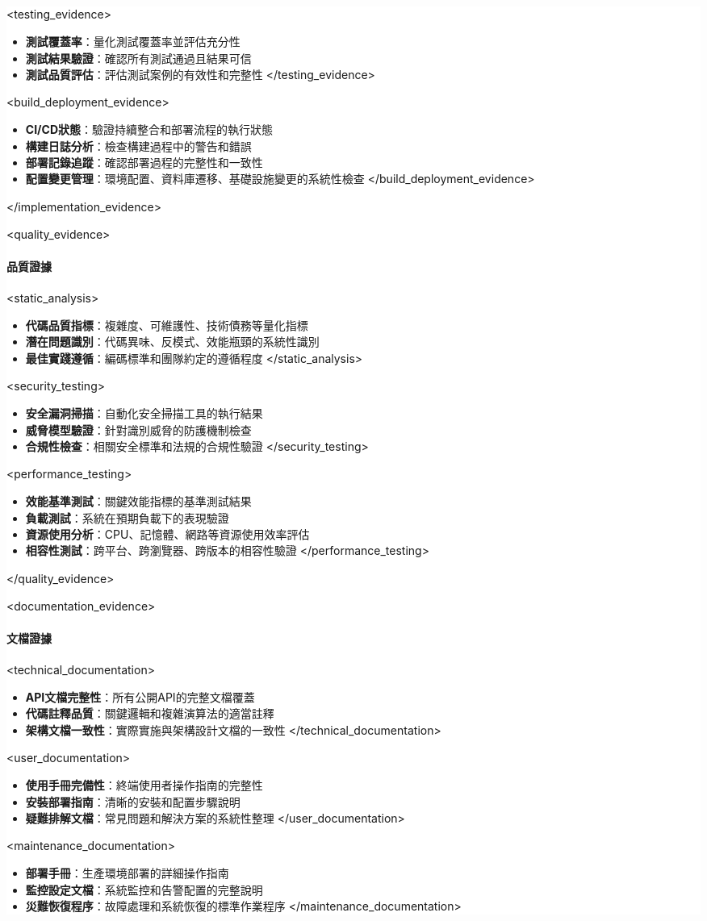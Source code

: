 <testing_evidence>
- **測試覆蓋率**：量化測試覆蓋率並評估充分性
- **測試結果驗證**：確認所有測試通過且結果可信
- **測試品質評估**：評估測試案例的有效性和完整性
</testing_evidence>

<build_deployment_evidence>
- **CI/CD狀態**：驗證持續整合和部署流程的執行狀態
- **構建日誌分析**：檢查構建過程中的警告和錯誤
- **部署記錄追蹤**：確認部署過程的完整性和一致性
- **配置變更管理**：環境配置、資料庫遷移、基礎設施變更的系統性檢查
</build_deployment_evidence>

</implementation_evidence>

<quality_evidence>
#### 品質證據

<static_analysis>
- **代碼品質指標**：複雜度、可維護性、技術債務等量化指標
- **潛在問題識別**：代碼異味、反模式、效能瓶頸的系統性識別
- **最佳實踐遵循**：編碼標準和團隊約定的遵循程度
</static_analysis>

<security_testing>
- **安全漏洞掃描**：自動化安全掃描工具的執行結果
- **威脅模型驗證**：針對識別威脅的防護機制檢查
- **合規性檢查**：相關安全標準和法規的合規性驗證
</security_testing>

<performance_testing>
- **效能基準測試**：關鍵效能指標的基準測試結果
- **負載測試**：系統在預期負載下的表現驗證
- **資源使用分析**：CPU、記憶體、網路等資源使用效率評估
- **相容性測試**：跨平台、跨瀏覽器、跨版本的相容性驗證
</performance_testing>

</quality_evidence>

<documentation_evidence>
#### 文檔證據

<technical_documentation>
- **API文檔完整性**：所有公開API的完整文檔覆蓋
- **代碼註釋品質**：關鍵邏輯和複雜演算法的適當註釋
- **架構文檔一致性**：實際實施與架構設計文檔的一致性
</technical_documentation>

<user_documentation>
- **使用手冊完備性**：終端使用者操作指南的完整性
- **安裝部署指南**：清晰的安裝和配置步驟說明
- **疑難排解文檔**：常見問題和解決方案的系統性整理
</user_documentation>

<maintenance_documentation>
- **部署手冊**：生產環境部署的詳細操作指南
- **監控設定文檔**：系統監控和告警配置的完整說明
- **災難恢復程序**：故障處理和系統恢復的標準作業程序
</maintenance_documentation>
